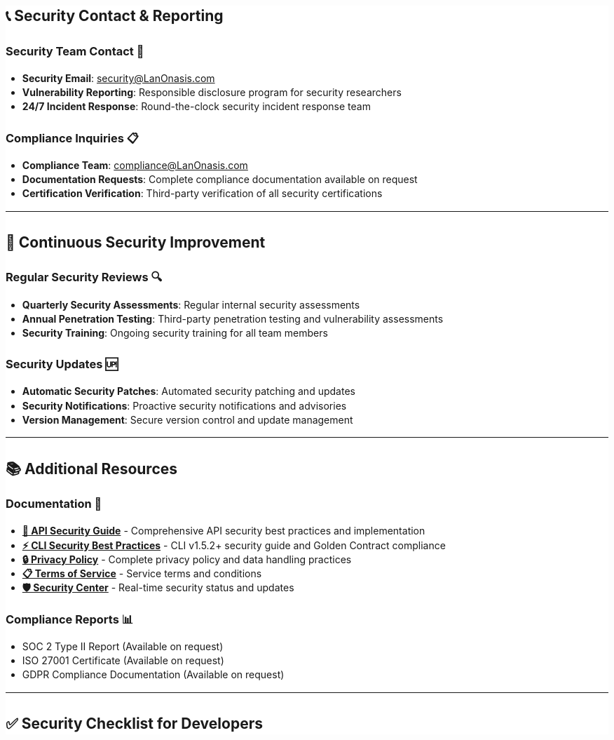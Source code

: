 
## 📞 **Security Contact & Reporting**

### **Security Team Contact** 🚨
- **Security Email**: security@LanOnasis.com
- **Vulnerability Reporting**: Responsible disclosure program for security researchers
- **24/7 Incident Response**: Round-the-clock security incident response team

### **Compliance Inquiries** 📋
- **Compliance Team**: compliance@LanOnasis.com
- **Documentation Requests**: Complete compliance documentation available on request
- **Certification Verification**: Third-party verification of all security certifications

---

## 🔄 **Continuous Security Improvement**

### **Regular Security Reviews** 🔍
- **Quarterly Security Assessments**: Regular internal security assessments
- **Annual Penetration Testing**: Third-party penetration testing and vulnerability assessments
- **Security Training**: Ongoing security training for all team members

### **Security Updates** 🆙
- **Automatic Security Patches**: Automated security patching and updates
- **Security Notifications**: Proactive security notifications and advisories
- **Version Management**: Secure version control and update management

---

## 📚 **Additional Resources**

### **Documentation** 📖
- **[📖 API Security Guide](./docs/security/api-security.md)** - Comprehensive API security best practices and implementation
- **[⚡ CLI Security Best Practices](./docs/security/cli-security.md)** - CLI v1.5.2+ security guide and Golden Contract compliance
- **[🔒 Privacy Policy](https://LanOnasis.com/privacy)** - Complete privacy policy and data handling practices
- **[📋 Terms of Service](https://LanOnasis.com/terms)** - Service terms and conditions
- **[🛡️ Security Center](https://LanOnasis.com/security)** - Real-time security status and updates

### **Compliance Reports** 📊
- SOC 2 Type II Report (Available on request)
- ISO 27001 Certificate (Available on request)
- GDPR Compliance Documentation (Available on request)

---

## ✅ **Security Checklist for Developers**

